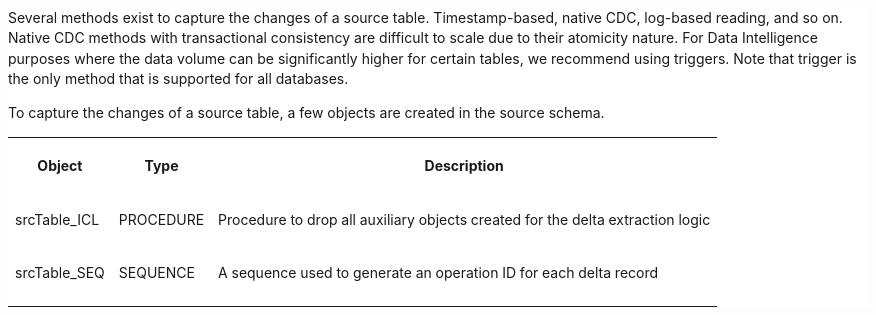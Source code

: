 Several methods exist to capture the changes of a source table. Timestamp-based, native CDC, log-based reading, and so on. Native CDC methods with transactional consistency are difficult to scale due to their atomicity nature. For Data Intelligence purposes where the data volume can be significantly higher for certain tables, we recommend using triggers. Note that trigger is the only method that is supported for all databases.

To capture the changes of a source table, a few objects are created in the source schema.


<table>
<tr>
<th valign="top">

Object

</th>
<th valign="top">

Type

</th>
<th valign="top">

Description

</th>
</tr>
<tr>
<td valign="top">

srcTable\_ICL

</td>
<td valign="top">

PROCEDURE

</td>
<td valign="top">

Procedure to drop all auxiliary objects created for the delta extraction logic

</td>
</tr>
<tr>
<td valign="top">

srcTable\_SEQ

</td>
<td valign="top">

SEQUENCE

</td>
<td valign="top">

A sequence used to generate an operation ID for each delta record

</td>
</tr>
<tr>
<td valign="top">
